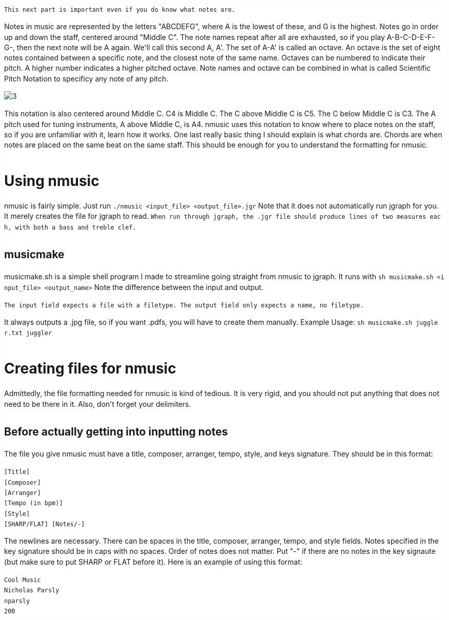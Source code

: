 ```
This next part is important even if you do know what notes are.
```
Notes in music are represented by the letters "ABCDEFG", where A is the lowest of these, and G is the highest. Notes go in order up and down the staff, centered around "Middle C". The note names repeat after all are exhausted, so if you play A-B-C-D-E-F-G-, then the next note will be A again. We'll call this second A, A'. The set of A-A' is called an octave. An octave is the set of eight notes contained between a specific note, and the closest note of the same name. Octaves can be numbered to indicate their pitch. A higher number indicates a higher pitched octave. Note names and octave can be combined in what is called Scientific Pitch Notation to specificy any note of any pitch. 

![3](https://upload.wikimedia.org/wikipedia/commons/thumb/4/41/Scientific_pitch_notation_octaves_of_C.png/450px-Scientific_pitch_notation_octaves_of_C.png)

This notation is also centered around Middle C. C4 is Middle C. The C above Middle C is C5. The C below Middle C is C3. The A pitch used for tuning instruments, A above Middle C, is A4. nmusic uses this notation to know where to place notes on the staff, so if you are unfamiliar with it, learn how it works. One last really basic thing I should explain is what chords are. Chords are when notes are placed on the same beat on the same staff. This should be enough for you to understand the formatting for nmusic.

# Using nmusic
nmusic is fairly simple. Just run `./nmusic <input_file> <output_file>.jgr`
Note that it does not automatically run jgraph for you. It merely creates the file for jgraph to read. 
`When run through jgraph, the .jgr file should produce lines of two measures each, with both a bass and treble clef.`

## musicmake
musicmake.sh is a simple shell program I made to streamline going straight from nmusic to jgraph. It runs with ```sh musicmake.sh <input_file> <output_name>``` Note the difference between the input and output. 
```
The input field expects a file with a filetype. The output field only expects a name, no filetype.
```

It always outputs a .jpg file, so if you want .pdfs, you will have to create them manually. Example Usage: ```sh musicmake.sh juggler.txt juggler```

# Creating files for nmusic
Admittedly, the file formatting needed for nmusic is kind of tedious. It is very rigid, and you should not put anything that does not need to be there in it. Also, don't forget your delimiters.

## Before actually getting into inputting notes
The file you give nmusic must have a title, composer, arranger, tempo, style, and keys signature. They should be in this format:
```
[Title]
[Composer]
[Arranger]
[Tempo (in bpm)]
[Style]
[SHARP/FLAT] [Notes/-]
```
The newlines are necessary. There can be spaces in the title, composer, arranger, tempo, and style fields. Notes specified in the key signature should be in caps with no spaces. Order of notes does not matter. Put "-" if there are no notes in the key signaute (but make sure to put SHARP or FLAT before it). Here is an example of using this format:
```
Cool Music
Nicholas Parsly
nparsly
200
```